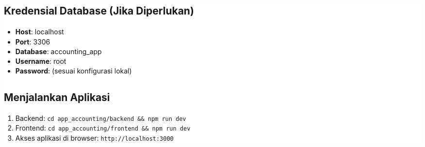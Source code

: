 ## Kredensial Database (Jika Diperlukan)

- **Host**: localhost
- **Port**: 3306
- **Database**: accounting_app
- **Username**: root
- **Password**: (sesuai konfigurasi lokal)

## Menjalankan Aplikasi

1. Backend: `cd app_accounting/backend && npm run dev`
2. Frontend: `cd app_accounting/frontend && npm run dev`
3. Akses aplikasi di browser: `http://localhost:3000` 